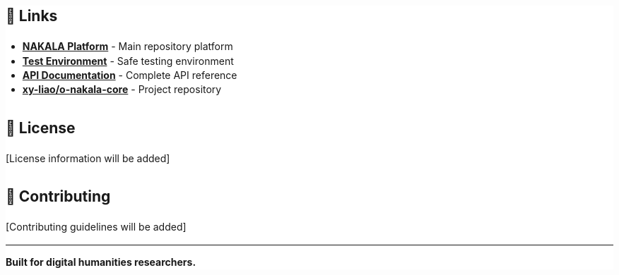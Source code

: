 ## 🔗 Links

- **[NAKALA Platform](https://nakala.fr)** - Main repository platform
- **[Test Environment](https://test.nakala.fr/)** - Safe testing environment  
- **[API Documentation](https://api.nakala.fr/doc)** - Complete API reference
- **[xy-liao/o-nakala-core](https://github.com/xy-liao/o-nakala-core)** - Project repository

## 📄 License

[License information will be added]

## 🤝 Contributing

[Contributing guidelines will be added]

---

**Built for digital humanities researchers.**
